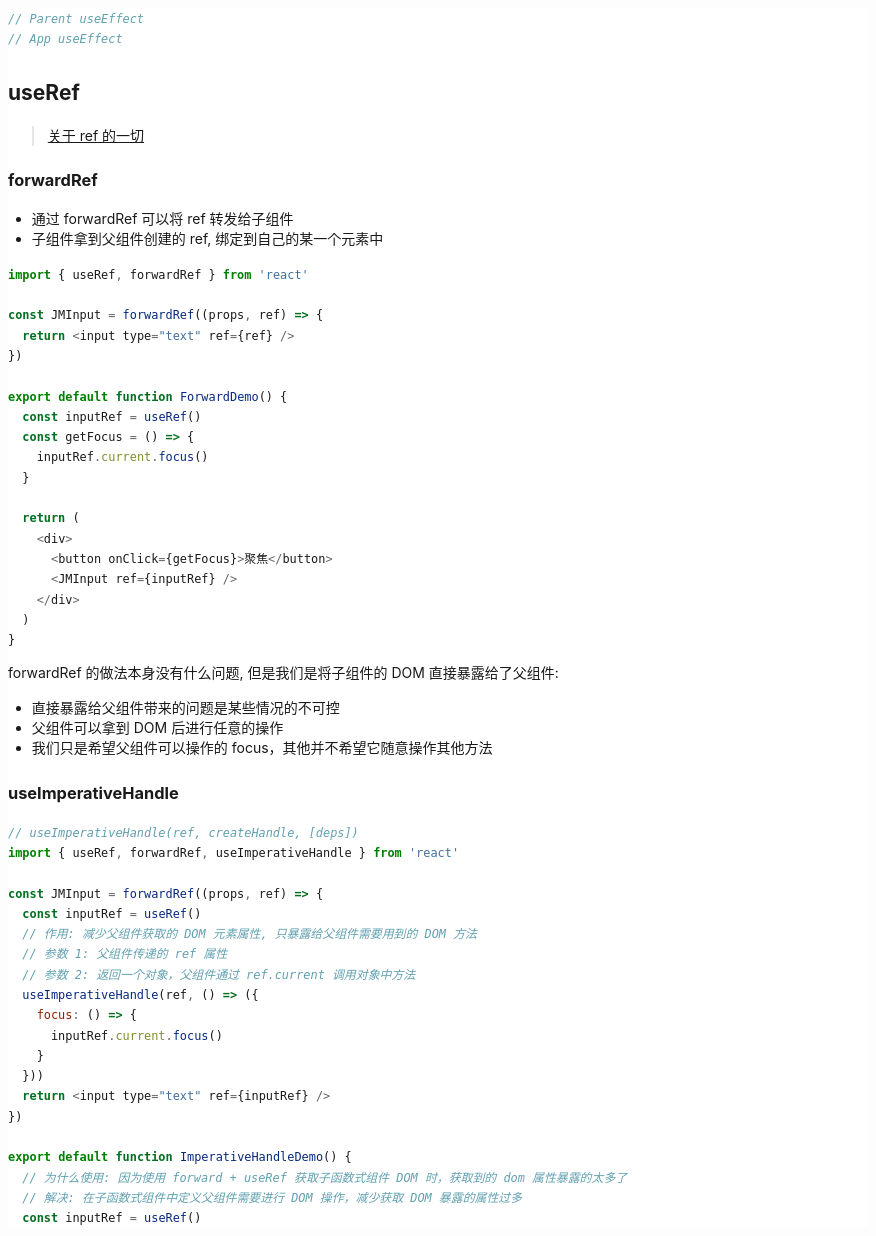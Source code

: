 ```js
// Parent useEffect
// App useEffect
```

## useRef

> [关于 ref 的一切](https://zhuanlan.zhihu.com/p/215745959)

### forwardRef

- 通过 forwardRef 可以将 ref 转发给子组件
- 子组件拿到父组件创建的 ref, 绑定到自己的某一个元素中

```js
import { useRef, forwardRef } from 'react'

const JMInput = forwardRef((props, ref) => {
  return <input type="text" ref={ref} />
})

export default function ForwardDemo() {
  const inputRef = useRef()
  const getFocus = () => {
    inputRef.current.focus()
  }

  return (
    <div>
      <button onClick={getFocus}>聚焦</button>
      <JMInput ref={inputRef} />
    </div>
  )
}
```

forwardRef 的做法本身没有什么问题, 但是我们是将子组件的 DOM 直接暴露给了父组件:

- 直接暴露给父组件带来的问题是某些情况的不可控
- 父组件可以拿到 DOM 后进行任意的操作
- 我们只是希望父组件可以操作的 focus，其他并不希望它随意操作其他方法

### useImperativeHandle

```js
// useImperativeHandle(ref, createHandle, [deps])
import { useRef, forwardRef, useImperativeHandle } from 'react'

const JMInput = forwardRef((props, ref) => {
  const inputRef = useRef()
  // 作用: 减少父组件获取的 DOM 元素属性, 只暴露给父组件需要用到的 DOM 方法
  // 参数 1: 父组件传递的 ref 属性
  // 参数 2: 返回一个对象，父组件通过 ref.current 调用对象中方法
  useImperativeHandle(ref, () => ({
    focus: () => {
      inputRef.current.focus()
    }
  }))
  return <input type="text" ref={inputRef} />
})

export default function ImperativeHandleDemo() {
  // 为什么使用: 因为使用 forward + useRef 获取子函数式组件 DOM 时，获取到的 dom 属性暴露的太多了
  // 解决: 在子函数式组件中定义父组件需要进行 DOM 操作，减少获取 DOM 暴露的属性过多
  const inputRef = useRef()

```
